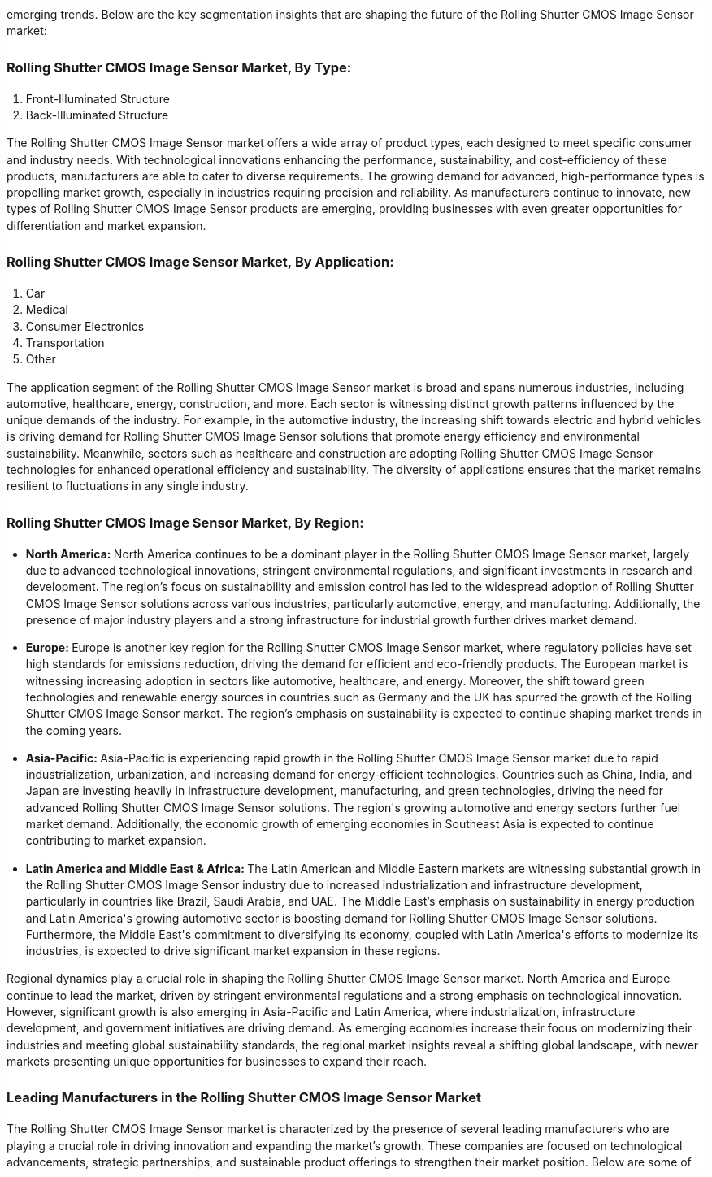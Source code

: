 emerging trends. Below are the key segmentation insights that are shaping the future of the Rolling Shutter CMOS Image Sensor market:</p><h3><strong>Rolling Shutter CMOS Image Sensor Market, By Type:<br /></strong></h3><ol><li>Front-Illuminated Structure<li> Back-Illuminated Structure</li></ol><p>The Rolling Shutter CMOS Image Sensor market offers a wide array of product types, each designed to meet specific consumer and industry needs. With technological innovations enhancing the performance, sustainability, and cost-efficiency of these products, manufacturers are able to cater to diverse requirements. The growing demand for advanced, high-performance types is propelling market growth, especially in industries requiring precision and reliability. As manufacturers continue to innovate, new types of Rolling Shutter CMOS Image Sensor products are emerging, providing businesses with even greater opportunities for differentiation and market expansion.</p><h3>Rolling Shutter CMOS Image Sensor Market,&nbsp;By Application:</h3><ol><li>Car<li> Medical<li> Consumer Electronics<li> Transportation<li> Other</li></ol><p>The application segment of the Rolling Shutter CMOS Image Sensor market is broad and spans numerous industries, including automotive, healthcare, energy, construction, and more. Each sector is witnessing distinct growth patterns influenced by the unique demands of the industry. For example, in the automotive industry, the increasing shift towards electric and hybrid vehicles is driving demand for Rolling Shutter CMOS Image Sensor solutions that promote energy efficiency and environmental sustainability. Meanwhile, sectors such as healthcare and construction are adopting Rolling Shutter CMOS Image Sensor technologies for enhanced operational efficiency and sustainability. The diversity of applications ensures that the market remains resilient to fluctuations in any single industry.</p><h3>Rolling Shutter CMOS Image Sensor Market, By Region:</h3><ul><li><p><strong>North America:&nbsp;</strong>North America continues to be a dominant player in the Rolling Shutter CMOS Image Sensor market, largely due to advanced technological innovations, stringent environmental regulations, and significant investments in research and development. The region&rsquo;s focus on sustainability and emission control has led to the widespread adoption of Rolling Shutter CMOS Image Sensor solutions across various industries, particularly automotive, energy, and manufacturing. Additionally, the presence of major industry players and a strong infrastructure for industrial growth further drives market demand.</p></li><li><p><strong><strong>Europe:&nbsp;</strong></strong>Europe is another key region for the Rolling Shutter CMOS Image Sensor market, where regulatory policies have set high standards for emissions reduction, driving the demand for efficient and eco-friendly products. The European market is witnessing increasing adoption in sectors like automotive, healthcare, and energy. Moreover, the shift toward green technologies and renewable energy sources in countries such as Germany and the UK has spurred the growth of the Rolling Shutter CMOS Image Sensor market. The region&rsquo;s emphasis on sustainability is expected to continue shaping market trends in the coming years.</p></li><li><p><strong><strong>Asia-Pacific:&nbsp;</strong></strong>Asia-Pacific is experiencing rapid growth in the Rolling Shutter CMOS Image Sensor market due to rapid industrialization, urbanization, and increasing demand for energy-efficient technologies. Countries such as China, India, and Japan are investing heavily in infrastructure development, manufacturing, and green technologies, driving the need for advanced Rolling Shutter CMOS Image Sensor solutions. The region's growing automotive and energy sectors further fuel market demand. Additionally, the economic growth of emerging economies in Southeast Asia is expected to continue contributing to market expansion.</p></li><li><p><strong><strong>Latin America and Middle East &amp; Africa:&nbsp;</strong></strong>The Latin American and Middle Eastern markets are witnessing substantial growth in the Rolling Shutter CMOS Image Sensor industry due to increased industrialization and infrastructure development, particularly in countries like Brazil, Saudi Arabia, and UAE. The Middle East&rsquo;s emphasis on sustainability in energy production and Latin America's growing automotive sector is boosting demand for Rolling Shutter CMOS Image Sensor solutions. Furthermore, the Middle East's commitment to diversifying its economy, coupled with Latin America's efforts to modernize its industries, is expected to drive significant market expansion in these regions.</p></li></ul><p>Regional dynamics play a crucial role in shaping the Rolling Shutter CMOS Image Sensor market. North America and Europe continue to lead the market, driven by stringent environmental regulations and a strong emphasis on technological innovation. However, significant growth is also emerging in Asia-Pacific and Latin America, where industrialization, infrastructure development, and government initiatives are driving demand. As emerging economies increase their focus on modernizing their industries and meeting global sustainability standards, the regional market insights reveal a shifting global landscape, with newer markets presenting unique opportunities for businesses to expand their reach.</p><h3><strong>Leading Manufacturers in the Rolling Shutter CMOS Image Sensor Market</strong></h3><p>The Rolling Shutter CMOS Image Sensor market is characterized by the presence of several leading manufacturers who are playing a crucial role in driving innovation and expanding the market&rsquo;s growth. These companies are focused on technological advancements, strategic partnerships, and sustainable product offerings to strengthen their market position. Below are some of